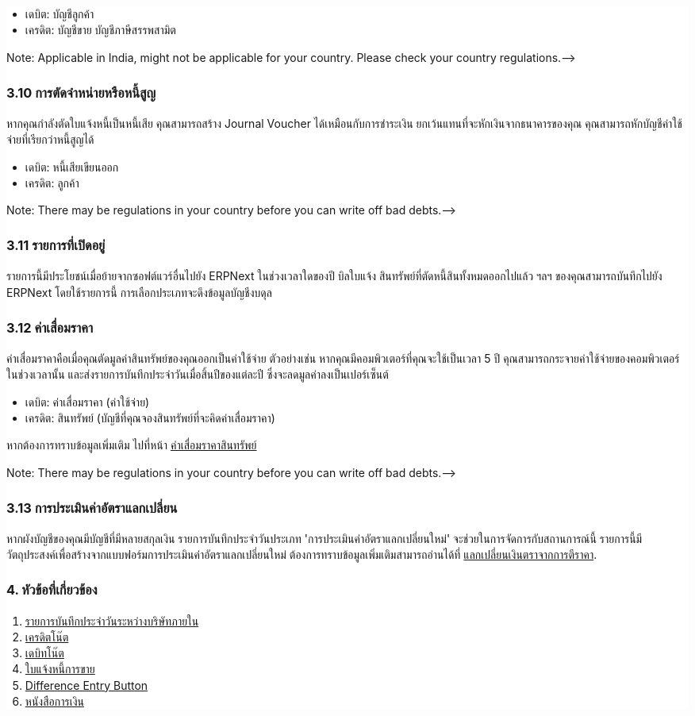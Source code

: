   * เดบิต: บัญชีลูกค้า
  * เครดิต: บัญชีขาย บัญชีภาษีสรรพสามิต

 Note: Applicable in India, might not be applicable for your country.
Please check your country regulations.-->


### 3.10 การตัดจำหน่ายหรือหนี้สูญ

หากคุณกำลังตัดใบแจ้งหนี้เป็นหนี้เสีย คุณสามารถสร้าง Journal Voucher ได้เหมือนกับการชำระเงิน ยกเว้นแทนที่จะหักเงินจากธนาคารของคุณ คุณสามารถหักบัญชีค่าใช้จ่ายที่เรียกว่าหนี้สูญได้

  * เดบิต: หนี้เสียเขียนออก
  * เครดิต: ลูกค้า

 Note: There may be regulations in your country before you can write off bad
debts.-->

### 3.11 รายการที่เปิดอยู่

รายการนี้มีประโยชน์เมื่อย้ายจากซอฟต์แวร์อื่นไปยัง ERPNext ในช่วงเวลาใดของปี บิลใบแจ้ง สินทรัพย์ที่ตัดหนี้สินทั้งหมดออกไปแล้ว ฯลฯ ของคุณสามารถบันทึกไปยัง ERPNext โดยใช้รายการนี้ การเลือกประเภทจะดึงข้อมูลบัญชีงบดุล

### 3.12 ค่าเสื่อมราคา

ค่าเสื่อมราคาคือเมื่อคุณตัดมูลค่าสินทรัพย์ของคุณออกเป็นค่าใช้จ่าย ตัวอย่างเช่น หากคุณมีคอมพิวเตอร์ที่คุณจะใช้เป็นเวลา 5 ปี คุณสามารถกระจายค่าใช้จ่ายของคอมพิวเตอร์ในช่วงเวลานั้น และส่งรายการบันทึกประจำวันเมื่อสิ้นปีของแต่ละปี ซึ่งจะลดมูลค่าลงเป็นเปอร์เซ็นต์

  * เดบิต: ค่าเสื่อมราคา (ค่าใช้จ่าย)
  * เครดิต: สินทรัพย์ (บัญชีที่คุณจองสินทรัพย์ที่จะคิดค่าเสื่อมราคา)

หากต้องการทราบข้อมูลเพิ่มเติม ไปที่หน้า [ค่าเสื่อมราคาสินทรัพย์](/docs/user/manual/th/asset/asset-depreciation)

 Note: There may be regulations in your country before you can write off bad
debts.-->

### 3.13 การประเมินค่าอัตราแลกเปลี่ยน
หากผังบัญชีของคุณมีบัญชีที่มีหลายสกุลเงิน รายการบันทึกประจำวันประเภท 'การประเมินค่าอัตราแลกเปลี่ยนใหม่' จะช่วยในการจัดการกับสถานการณ์นี้ รายการนี้มีวัตถุประสงค์เพื่อสร้างจากแบบฟอร์มการประเมินค่าอัตราแลกเปลี่ยนใหม่ ต้องการทราบข้อมูลเพิ่มเติมสามารถอ่านได้ที่ [แลกเปลี่ยนเงินตราจากการตีราคา](/docs/user/manual/th/accounts/exchange-rate-revaluation).

### 4. หัวข้อที่เกี่ยวข้อง
1. [รายการบันทึกประจำวันระหว่างบริษัทภายใน](/docs/user/manual/th/accounts/inter-company-journal-entry)
1. [เครดิตโน๊ต](/docs/user/manual/th/accounts/credit-note)
1. [เดบิทโน๊ต](/docs/user/manual/th/accounts/debit-note)
1. [ใบแจ้งหนี้การขาย](/docs/user/manual/th/accounts/sales-invoice)
1. [Difference Entry Button](/docs/user/manual/th/accounts/articles/difference-entry-button)
1. [หนังสือการเงิน](/docs/user/manual/th/accounts/finance-book)

